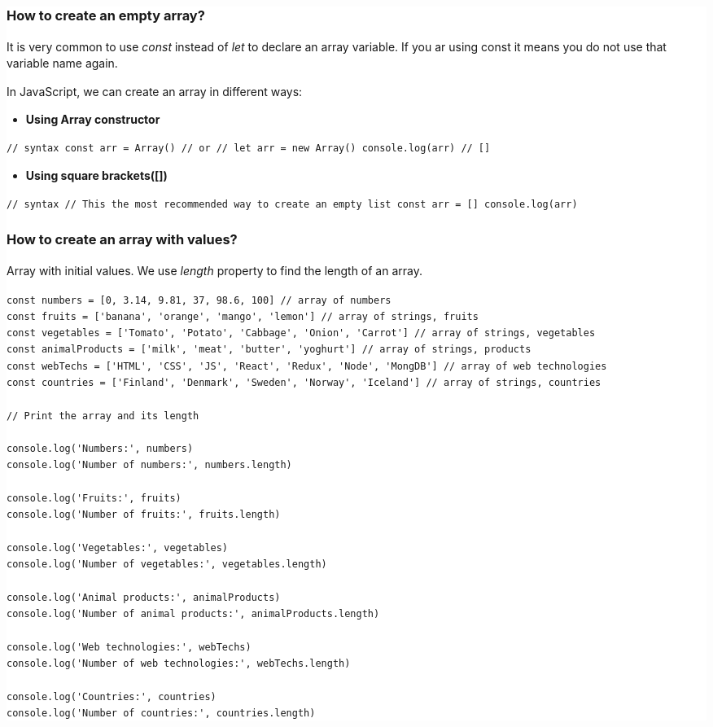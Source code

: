 ### **How to create an empty array?**

It is very common to use *const* instead of *let* to declare an array variable. If you ar using const it means you do not use that variable name again.

In JavaScript, we can create an array in different ways:

- **Using Array constructor**

`// syntax
const arr = Array()
// or
// let arr = new Array()
console.log(arr) // []`

- **Using square brackets([])**

`// syntax
// This the most recommended way to create an empty list
const arr = []
console.log(arr)`

### How to create an array with values?

Array with initial values. We use *length* property to find the length of an array.

```
const numbers = [0, 3.14, 9.81, 37, 98.6, 100] // array of numbers
const fruits = ['banana', 'orange', 'mango', 'lemon'] // array of strings, fruits
const vegetables = ['Tomato', 'Potato', 'Cabbage', 'Onion', 'Carrot'] // array of strings, vegetables
const animalProducts = ['milk', 'meat', 'butter', 'yoghurt'] // array of strings, products
const webTechs = ['HTML', 'CSS', 'JS', 'React', 'Redux', 'Node', 'MongDB'] // array of web technologies
const countries = ['Finland', 'Denmark', 'Sweden', 'Norway', 'Iceland'] // array of strings, countries

// Print the array and its length

console.log('Numbers:', numbers)
console.log('Number of numbers:', numbers.length)

console.log('Fruits:', fruits)
console.log('Number of fruits:', fruits.length)

console.log('Vegetables:', vegetables)
console.log('Number of vegetables:', vegetables.length)

console.log('Animal products:', animalProducts)
console.log('Number of animal products:', animalProducts.length)

console.log('Web technologies:', webTechs)
console.log('Number of web technologies:', webTechs.length)

console.log('Countries:', countries)
console.log('Number of countries:', countries.length)
```
